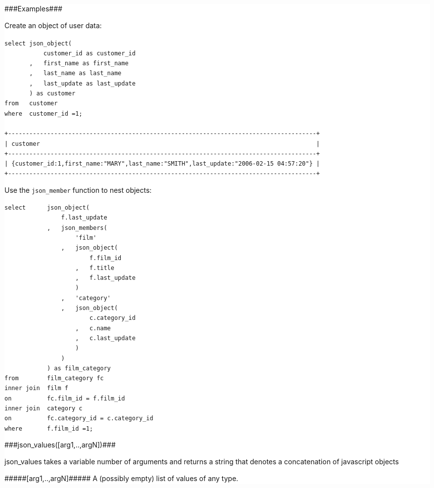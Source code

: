 ###Examples###

Create an object of user data:

```
select json_object(
           customer_id as customer_id
       ,   first_name as first_name
       ,   last_name as last_name
       ,   last_update as last_update
       ) as customer
from   customer 
where  customer_id =1;
    
+---------------------------------------------------------------------------------------+
| customer                                                                              |
+---------------------------------------------------------------------------------------+
| {customer_id:1,first_name:"MARY",last_name:"SMITH",last_update:"2006-02-15 04:57:20"} |
+---------------------------------------------------------------------------------------+
```

Use the `json_member` function to nest objects:

```
select      json_object(
                f.last_update
            ,   json_members(
                    'film'
                ,   json_object(
                        f.film_id
                    ,   f.title
                    ,   f.last_update
                    )
                ,   'category'
                ,   json_object(
                        c.category_id
                    ,   c.name
                    ,   c.last_update
                    )
                )
            ) as film_category
from        film_category fc 
inner join  film f
on          fc.film_id = f.film_id
inner join  category c
on          fc.category_id = c.category_id
where       f.film_id =1;
```

###json\_values([arg1,..,argN])###

json\_values takes a variable number of arguments and returns a string that denotes a concatenation of javascript objects

#####[arg1,..,argN]#####
A (possibly empty) list of values of any type.
